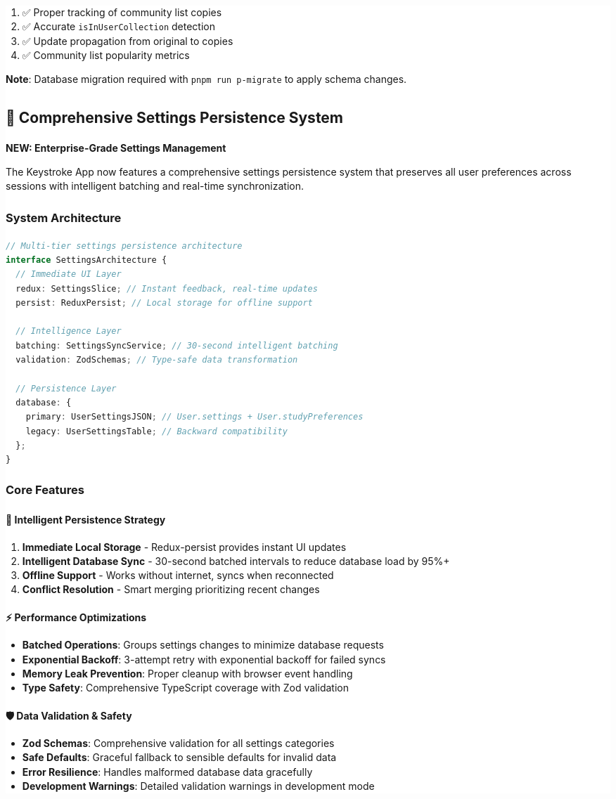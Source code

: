 1. ✅ Proper tracking of community list copies
2. ✅ Accurate `isInUserCollection` detection
3. ✅ Update propagation from original to copies
4. ✅ Community list popularity metrics

**Note**: Database migration required with `pnpm run p-migrate` to apply schema changes.

## 🔧 Comprehensive Settings Persistence System

**NEW: Enterprise-Grade Settings Management**

The Keystroke App now features a comprehensive settings persistence system that preserves all user preferences across sessions with intelligent batching and real-time synchronization.

### System Architecture

```typescript
// Multi-tier settings persistence architecture
interface SettingsArchitecture {
  // Immediate UI Layer
  redux: SettingsSlice; // Instant feedback, real-time updates
  persist: ReduxPersist; // Local storage for offline support

  // Intelligence Layer
  batching: SettingsSyncService; // 30-second intelligent batching
  validation: ZodSchemas; // Type-safe data transformation

  // Persistence Layer
  database: {
    primary: UserSettingsJSON; // User.settings + User.studyPreferences
    legacy: UserSettingsTable; // Backward compatibility
  };
}
```

### Core Features

#### **🚀 Intelligent Persistence Strategy**

1. **Immediate Local Storage** - Redux-persist provides instant UI updates
2. **Intelligent Database Sync** - 30-second batched intervals to reduce database load by 95%+
3. **Offline Support** - Works without internet, syncs when reconnected
4. **Conflict Resolution** - Smart merging prioritizing recent changes

#### **⚡ Performance Optimizations**

- **Batched Operations**: Groups settings changes to minimize database requests
- **Exponential Backoff**: 3-attempt retry with exponential backoff for failed syncs
- **Memory Leak Prevention**: Proper cleanup with browser event handling
- **Type Safety**: Comprehensive TypeScript coverage with Zod validation

#### **🛡️ Data Validation & Safety**

- **Zod Schemas**: Comprehensive validation for all settings categories
- **Safe Defaults**: Graceful fallback to sensible defaults for invalid data
- **Error Resilience**: Handles malformed database data gracefully
- **Development Warnings**: Detailed validation warnings in development mode
